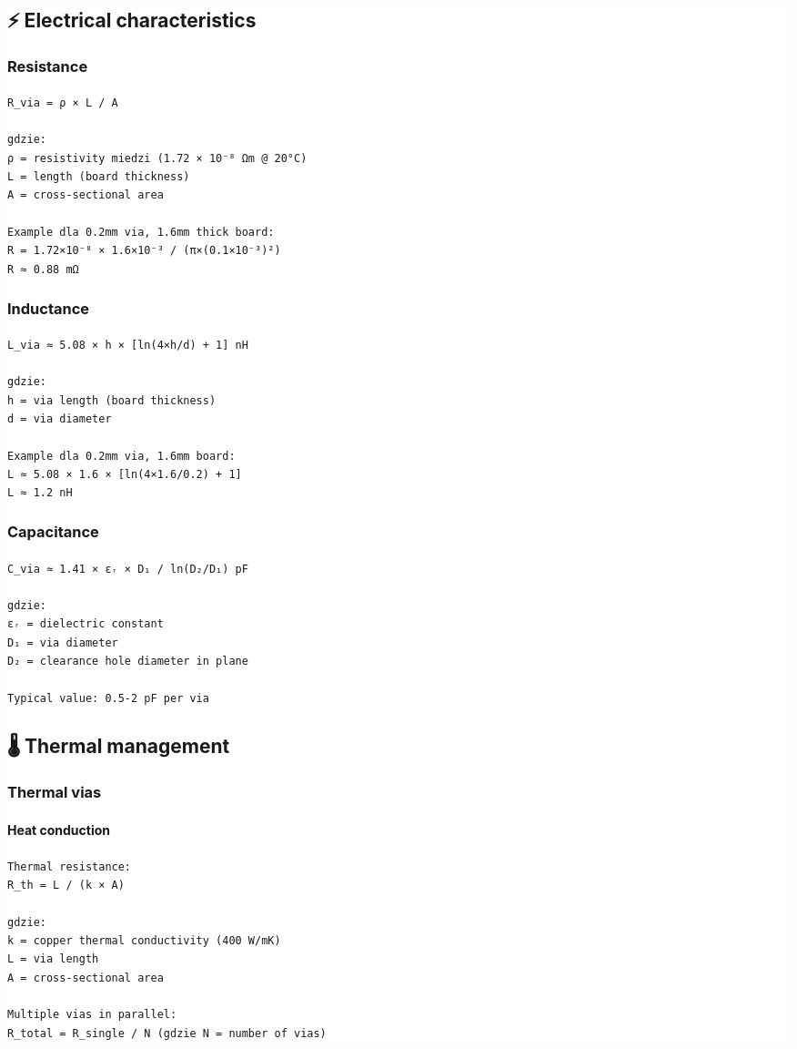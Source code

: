 ## ⚡ Electrical characteristics

### Resistance
```
R_via = ρ × L / A

gdzie:
ρ = resistivity miedzi (1.72 × 10⁻⁸ Ωm @ 20°C)
L = length (board thickness)
A = cross-sectional area

Example dla 0.2mm via, 1.6mm thick board:
R = 1.72×10⁻⁸ × 1.6×10⁻³ / (π×(0.1×10⁻³)²) 
R ≈ 0.88 mΩ
```

### Inductance
```
L_via ≈ 5.08 × h × [ln(4×h/d) + 1] nH

gdzie:
h = via length (board thickness)
d = via diameter

Example dla 0.2mm via, 1.6mm board:
L ≈ 5.08 × 1.6 × [ln(4×1.6/0.2) + 1]
L ≈ 1.2 nH
```

### Capacitance
```
C_via ≈ 1.41 × εᵣ × D₁ / ln(D₂/D₁) pF

gdzie:
εᵣ = dielectric constant
D₁ = via diameter  
D₂ = clearance hole diameter in plane

Typical value: 0.5-2 pF per via
```

## 🌡️ Thermal management

### Thermal vias

#### Heat conduction
```
Thermal resistance:
R_th = L / (k × A)

gdzie:
k = copper thermal conductivity (400 W/mK)
L = via length
A = cross-sectional area

Multiple vias in parallel:
R_total = R_single / N (gdzie N = number of vias)
```
